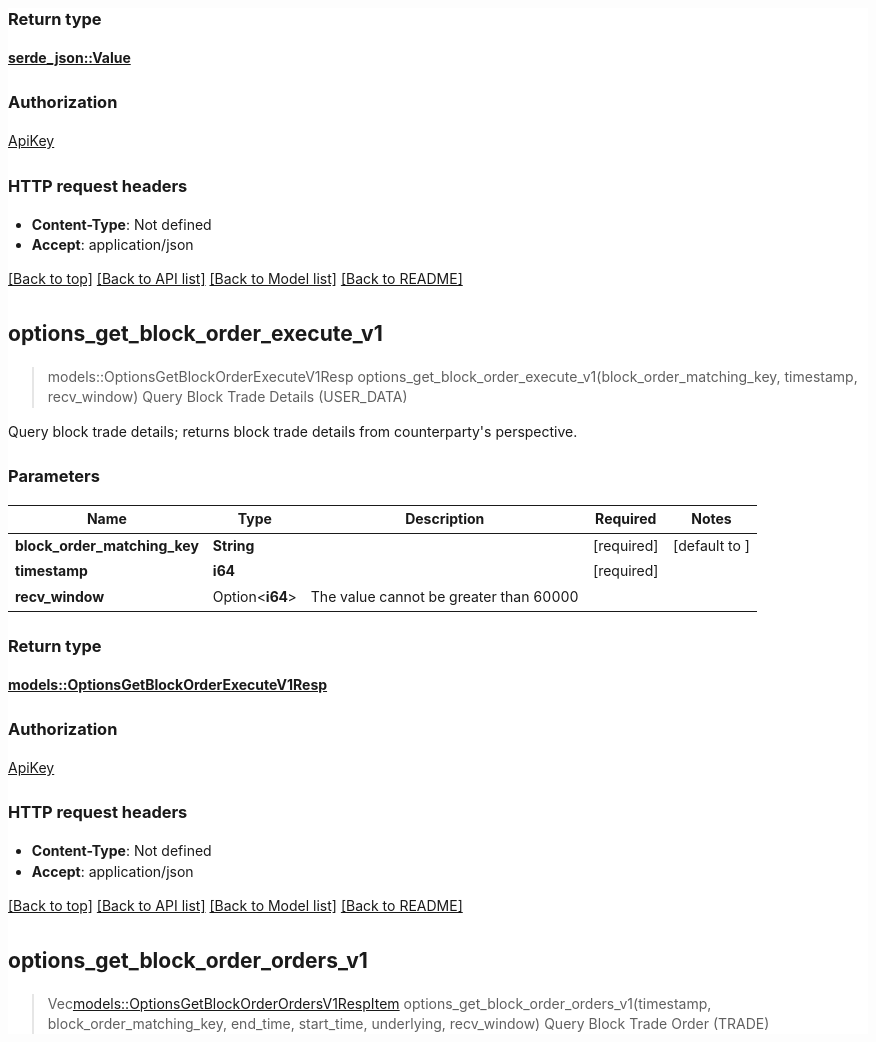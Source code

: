 ### Return type

[**serde_json::Value**](serde_json::Value.md)

### Authorization

[ApiKey](../README.md#ApiKey)

### HTTP request headers

- **Content-Type**: Not defined
- **Accept**: application/json

[[Back to top]](#) [[Back to API list]](../README.md#documentation-for-api-endpoints) [[Back to Model list]](../README.md#documentation-for-models) [[Back to README]](../README.md)


## options_get_block_order_execute_v1

> models::OptionsGetBlockOrderExecuteV1Resp options_get_block_order_execute_v1(block_order_matching_key, timestamp, recv_window)
Query Block Trade Details (USER_DATA)

Query block trade details; returns block trade details from counterparty's perspective.

### Parameters


Name | Type | Description  | Required | Notes
------------- | ------------- | ------------- | ------------- | -------------
**block_order_matching_key** | **String** |  | [required] |[default to ]
**timestamp** | **i64** |  | [required] |
**recv_window** | Option<**i64**> | The value cannot be greater than 60000 |  |

### Return type

[**models::OptionsGetBlockOrderExecuteV1Resp**](OptionsGetBlockOrderExecuteV1Resp.md)

### Authorization

[ApiKey](../README.md#ApiKey)

### HTTP request headers

- **Content-Type**: Not defined
- **Accept**: application/json

[[Back to top]](#) [[Back to API list]](../README.md#documentation-for-api-endpoints) [[Back to Model list]](../README.md#documentation-for-models) [[Back to README]](../README.md)


## options_get_block_order_orders_v1

> Vec<models::OptionsGetBlockOrderOrdersV1RespItem> options_get_block_order_orders_v1(timestamp, block_order_matching_key, end_time, start_time, underlying, recv_window)
Query Block Trade Order (TRADE)

